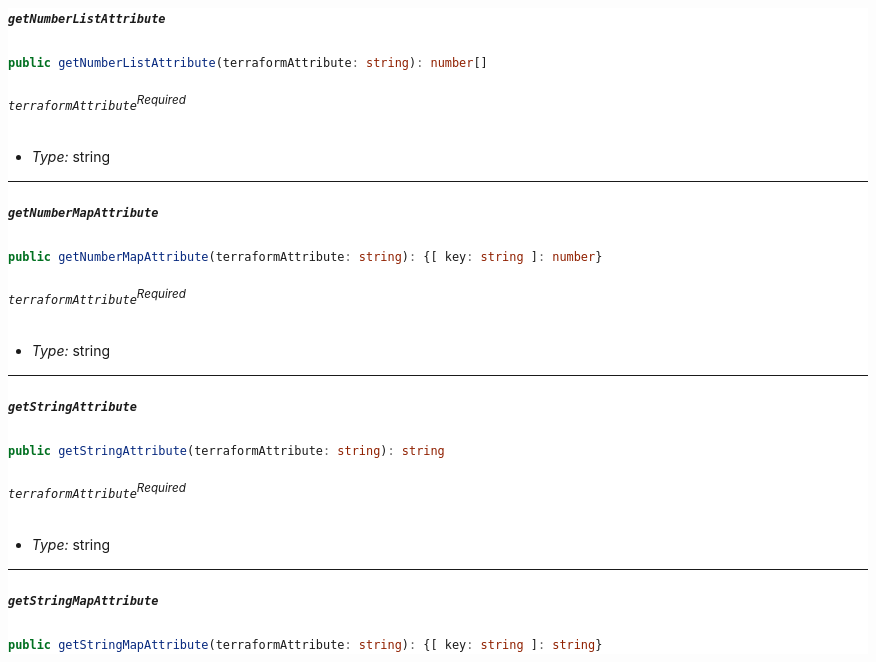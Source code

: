 
##### `getNumberListAttribute` <a name="getNumberListAttribute" id="rhizo-co-terraform-provider-oci.dataOciCloudGuardTargets.DataOciCloudGuardTargets.getNumberListAttribute"></a>

```typescript
public getNumberListAttribute(terraformAttribute: string): number[]
```

###### `terraformAttribute`<sup>Required</sup> <a name="terraformAttribute" id="rhizo-co-terraform-provider-oci.dataOciCloudGuardTargets.DataOciCloudGuardTargets.getNumberListAttribute.parameter.terraformAttribute"></a>

- *Type:* string

---

##### `getNumberMapAttribute` <a name="getNumberMapAttribute" id="rhizo-co-terraform-provider-oci.dataOciCloudGuardTargets.DataOciCloudGuardTargets.getNumberMapAttribute"></a>

```typescript
public getNumberMapAttribute(terraformAttribute: string): {[ key: string ]: number}
```

###### `terraformAttribute`<sup>Required</sup> <a name="terraformAttribute" id="rhizo-co-terraform-provider-oci.dataOciCloudGuardTargets.DataOciCloudGuardTargets.getNumberMapAttribute.parameter.terraformAttribute"></a>

- *Type:* string

---

##### `getStringAttribute` <a name="getStringAttribute" id="rhizo-co-terraform-provider-oci.dataOciCloudGuardTargets.DataOciCloudGuardTargets.getStringAttribute"></a>

```typescript
public getStringAttribute(terraformAttribute: string): string
```

###### `terraformAttribute`<sup>Required</sup> <a name="terraformAttribute" id="rhizo-co-terraform-provider-oci.dataOciCloudGuardTargets.DataOciCloudGuardTargets.getStringAttribute.parameter.terraformAttribute"></a>

- *Type:* string

---

##### `getStringMapAttribute` <a name="getStringMapAttribute" id="rhizo-co-terraform-provider-oci.dataOciCloudGuardTargets.DataOciCloudGuardTargets.getStringMapAttribute"></a>

```typescript
public getStringMapAttribute(terraformAttribute: string): {[ key: string ]: string}
```
